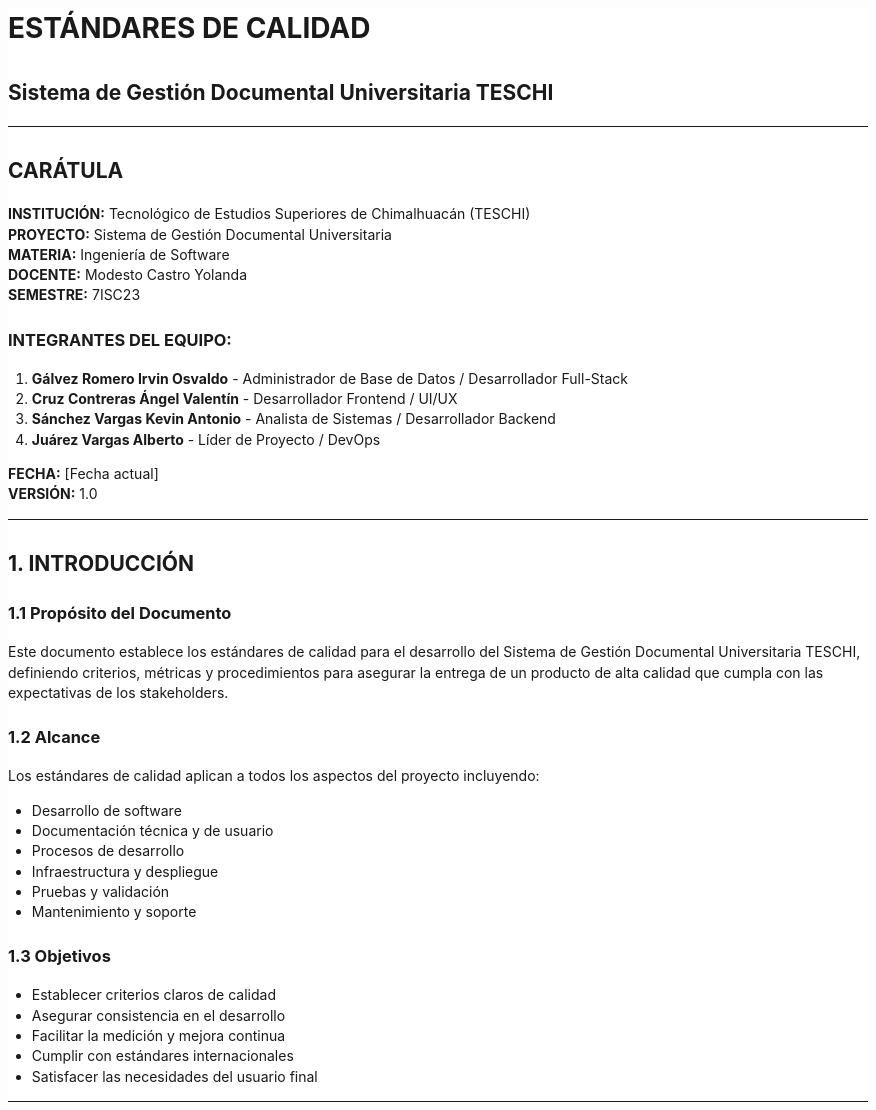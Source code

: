 # ESTÁNDARES DE CALIDAD
## Sistema de Gestión Documental Universitaria TESCHI

---

## CARÁTULA

**INSTITUCIÓN:** Tecnológico de Estudios Superiores de Chimalhuacán (TESCHI)  
**PROYECTO:** Sistema de Gestión Documental Universitaria  
**MATERIA:** Ingeniería de Software  
**DOCENTE:** Modesto Castro Yolanda  
**SEMESTRE:** 7ISC23  

### INTEGRANTES DEL EQUIPO:

1. **Gálvez Romero Irvin Osvaldo** - Administrador de Base de Datos / Desarrollador Full-Stack
2. **Cruz Contreras Ángel Valentín** - Desarrollador Frontend / UI/UX
3. **Sánchez Vargas Kevin Antonio** - Analista de Sistemas / Desarrollador Backend
4. **Juárez Vargas Alberto** - Líder de Proyecto / DevOps

**FECHA:** [Fecha actual]  
**VERSIÓN:** 1.0

---

## 1. INTRODUCCIÓN

### 1.1 Propósito del Documento
Este documento establece los estándares de calidad para el desarrollo del Sistema de Gestión Documental Universitaria TESCHI, definiendo criterios, métricas y procedimientos para asegurar la entrega de un producto de alta calidad que cumpla con las expectativas de los stakeholders.

### 1.2 Alcance
Los estándares de calidad aplican a todos los aspectos del proyecto incluyendo:
- Desarrollo de software
- Documentación técnica y de usuario
- Procesos de desarrollo
- Infraestructura y despliegue
- Pruebas y validación
- Mantenimiento y soporte

### 1.3 Objetivos
- Establecer criterios claros de calidad
- Asegurar consistencia en el desarrollo
- Facilitar la medición y mejora continua
- Cumplir con estándares internacionales
- Satisfacer las necesidades del usuario final

---